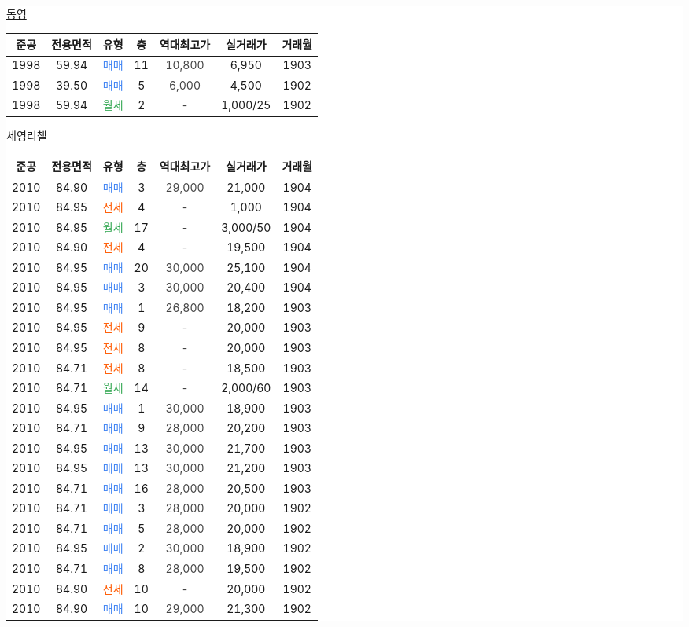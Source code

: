 [동영](https://search.naver.com/search.naver?query=%EC%A0%84%EB%9D%BC%EB%B6%81%EB%8F%84+%EA%B5%B0%EC%82%B0%EC%8B%9C+%EC%88%98%EC%86%A1%EB%8F%99+%EB%8F%99%EC%98%81)

|준공|전용면적|유형|층|역대최고가|실거래가|거래월|
|:---:|:---:|:---:|:---:|:---:|:---:|:---:|
|1998|59.94|<span style="color:#4285f3">매매</span>|11|<span style="color:#444444">10,800</span>|6,950|1903|
|1998|39.50|<span style="color:#4285f3">매매</span>|5|<span style="color:#444444">6,000</span>|4,500|1902|
|1998|59.94|<span style="color:#34a853">월세</span>|2|<span style="color:#444444">-</span>|1,000/25|1902|

[세영리첼](https://search.naver.com/search.naver?query=%EC%A0%84%EB%9D%BC%EB%B6%81%EB%8F%84+%EA%B5%B0%EC%82%B0%EC%8B%9C+%EC%88%98%EC%86%A1%EB%8F%99+%EC%84%B8%EC%98%81%EB%A6%AC%EC%B2%BC)

|준공|전용면적|유형|층|역대최고가|실거래가|거래월|
|:---:|:---:|:---:|:---:|:---:|:---:|:---:|
|2010|84.90|<span style="color:#4285f3">매매</span>|3|<span style="color:#444444">29,000</span>|21,000|1904|
|2010|84.95|<span style="color:#ff5a00">전세</span>|4|<span style="color:#444444">-</span>|1,000|1904|
|2010|84.95|<span style="color:#34a853">월세</span>|17|<span style="color:#444444">-</span>|3,000/50|1904|
|2010|84.90|<span style="color:#ff5a00">전세</span>|4|<span style="color:#444444">-</span>|19,500|1904|
|2010|84.95|<span style="color:#4285f3">매매</span>|20|<span style="color:#444444">30,000</span>|25,100|1904|
|2010|84.95|<span style="color:#4285f3">매매</span>|3|<span style="color:#444444">30,000</span>|20,400|1904|
|2010|84.95|<span style="color:#4285f3">매매</span>|1|<span style="color:#444444">26,800</span>|18,200|1903|
|2010|84.95|<span style="color:#ff5a00">전세</span>|9|<span style="color:#444444">-</span>|20,000|1903|
|2010|84.95|<span style="color:#ff5a00">전세</span>|8|<span style="color:#444444">-</span>|20,000|1903|
|2010|84.71|<span style="color:#ff5a00">전세</span>|8|<span style="color:#444444">-</span>|18,500|1903|
|2010|84.71|<span style="color:#34a853">월세</span>|14|<span style="color:#444444">-</span>|2,000/60|1903|
|2010|84.95|<span style="color:#4285f3">매매</span>|1|<span style="color:#444444">30,000</span>|18,900|1903|
|2010|84.71|<span style="color:#4285f3">매매</span>|9|<span style="color:#444444">28,000</span>|20,200|1903|
|2010|84.95|<span style="color:#4285f3">매매</span>|13|<span style="color:#444444">30,000</span>|21,700|1903|
|2010|84.95|<span style="color:#4285f3">매매</span>|13|<span style="color:#444444">30,000</span>|21,200|1903|
|2010|84.71|<span style="color:#4285f3">매매</span>|16|<span style="color:#444444">28,000</span>|20,500|1903|
|2010|84.71|<span style="color:#4285f3">매매</span>|3|<span style="color:#444444">28,000</span>|20,000|1902|
|2010|84.71|<span style="color:#4285f3">매매</span>|5|<span style="color:#444444">28,000</span>|20,000|1902|
|2010|84.95|<span style="color:#4285f3">매매</span>|2|<span style="color:#444444">30,000</span>|18,900|1902|
|2010|84.71|<span style="color:#4285f3">매매</span>|8|<span style="color:#444444">28,000</span>|19,500|1902|
|2010|84.90|<span style="color:#ff5a00">전세</span>|10|<span style="color:#444444">-</span>|20,000|1902|
|2010|84.90|<span style="color:#4285f3">매매</span>|10|<span style="color:#444444">29,000</span>|21,300|1902|
